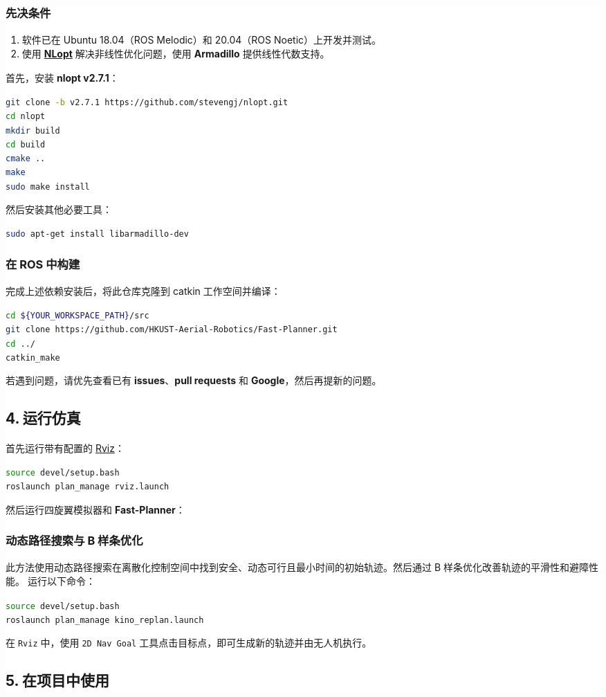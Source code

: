 ### 先决条件

1. 软件已在 Ubuntu 18.04（ROS Melodic）和 20.04（ROS Noetic）上开发并测试。
2. 使用 [**NLopt**](https://nlopt.readthedocs.io/en/latest/NLopt_Installation) 解决非线性优化问题，使用 **Armadillo** 提供线性代数支持。

首先，安装 **nlopt v2.7.1**：
```bash
git clone -b v2.7.1 https://github.com/stevengj/nlopt.git
cd nlopt
mkdir build
cd build
cmake ..
make
sudo make install
```

然后安装其他必要工具：
```bash
sudo apt-get install libarmadillo-dev
```

### 在 ROS 中构建

完成上述依赖安装后，将此仓库克隆到 catkin 工作空间并编译：
```bash
cd ${YOUR_WORKSPACE_PATH}/src
git clone https://github.com/HKUST-Aerial-Robotics/Fast-Planner.git
cd ../
catkin_make
```

若遇到问题，请优先查看已有 **issues**、**pull requests** 和 **Google**，然后再提新的问题。

## 4. 运行仿真

首先运行带有配置的 [Rviz](http://wiki.ros.org/rviz)：
```bash
source devel/setup.bash
roslaunch plan_manage rviz.launch
```
然后运行四旋翼模拟器和 **Fast-Planner**：

### 动态路径搜索与 B 样条优化

此方法使用动态路径搜索在离散化控制空间中找到安全、动态可行且最小时间的初始轨迹。然后通过 B 样条优化改善轨迹的平滑性和避障性能。
运行以下命令：
```bash
source devel/setup.bash
roslaunch plan_manage kino_replan.launch
```

在 ```Rviz``` 中，使用 ```2D Nav Goal``` 工具点击目标点，即可生成新的轨迹并由无人机执行。

## 5. 在项目中使用
